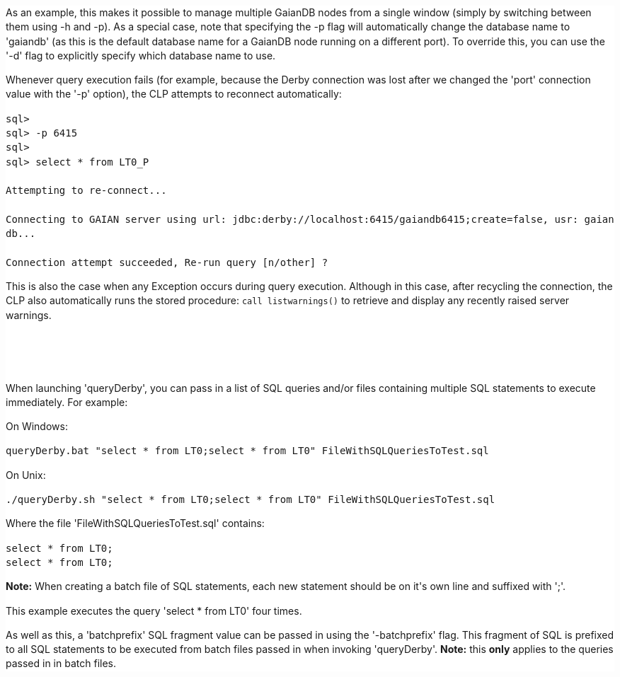 <p>As an example, this makes it possible to manage multiple GaianDB nodes from a single window (simply by switching between them using -h and -p). As a special case, note that specifying the -p flag will automatically change the database name to 'gaiandb<port>' (as this is the default database name for a GaianDB node running on a different port). To override this, you can use the '-d' flag to explicitly specify which database name to use.<p>

<p>Whenever query execution fails (for example, because the Derby connection was lost after we changed the 'port' connection value with the '-p' option), the CLP attempts to reconnect automatically: <p>

<pre>
sql>
sql> -p 6415
sql>
sql> select * from LT0_P

Attempting to re-connect...

Connecting to GAIAN server using url: jdbc:derby://localhost:6415/gaiandb6415;create=false, usr: gaiandb...

Connection attempt succeeded, Re-run query [n/other] ?
</pre>

<p>This is also the case when any Exception occurs during query execution. Although in this case, after recycling the connection, the CLP also automatically runs the stored procedure: <code>call listwarnings()</code> to retrieve and display any recently raised server warnings.</p>

<br />

<a name="contents340">&nbsp;</a>
<p>When launching 'queryDerby', you can pass in a list of SQL queries and/or files containing multiple SQL statements to execute immediately. For example:</p>

On Windows:
<pre>
queryDerby.bat "select * from LT0;select * from LT0" FileWithSQLQueriesToTest.sql
</pre>
On Unix:
<pre>
./queryDerby.sh "select * from LT0;select * from LT0" FileWithSQLQueriesToTest.sql
</pre>
<p>Where the file 'FileWithSQLQueriesToTest.sql' contains:</p>
<pre>
select * from LT0;
select * from LT0;
</pre>
<p><b>Note:</b> When creating a batch file of SQL statements, each new statement should be on it's own line and suffixed with ';'.</p>
<p>This example executes the query 'select * from LT0' four times.</p>

<p>As well as this, a 'batchprefix' SQL fragment value can be passed in using the '-batchprefix' flag. This fragment of SQL is prefixed to all SQL statements to be executed from batch files passed in when invoking 'queryDerby'. <b>Note:</b> this <b>only</b> applies to the queries passed in in batch files.</p>
